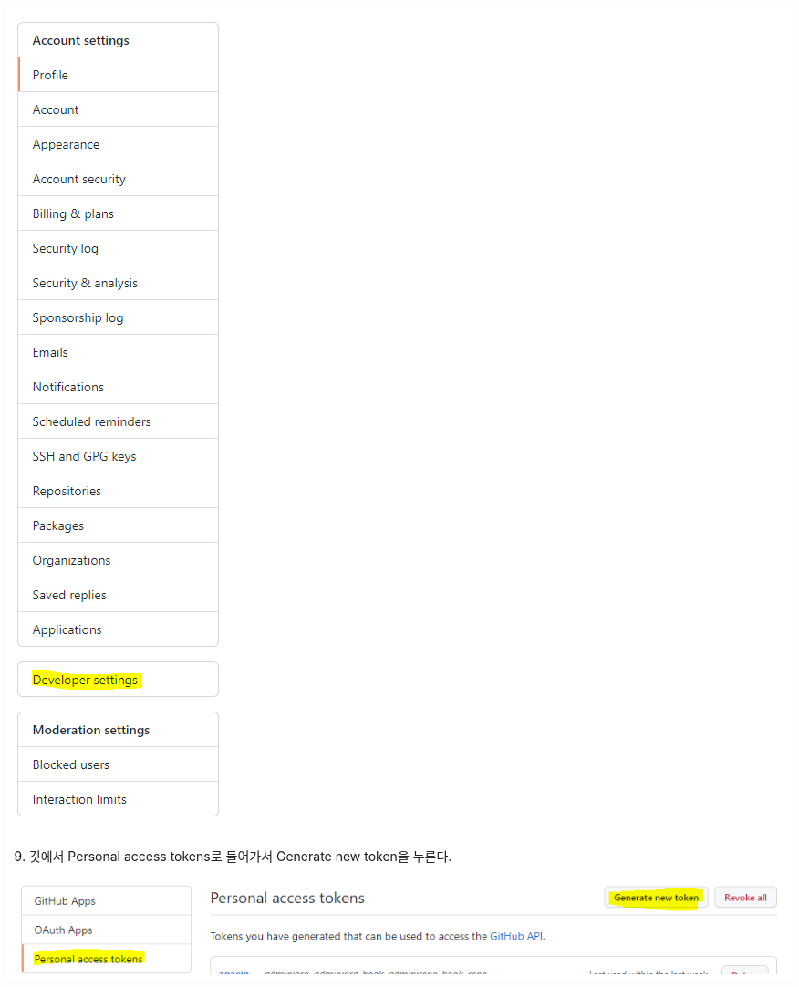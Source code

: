   ![](./developer-setting.png)

9. 깃에서 Personal access tokens로 들어가서 Generate new token을 누른다.

  ![](./github-token.png)
